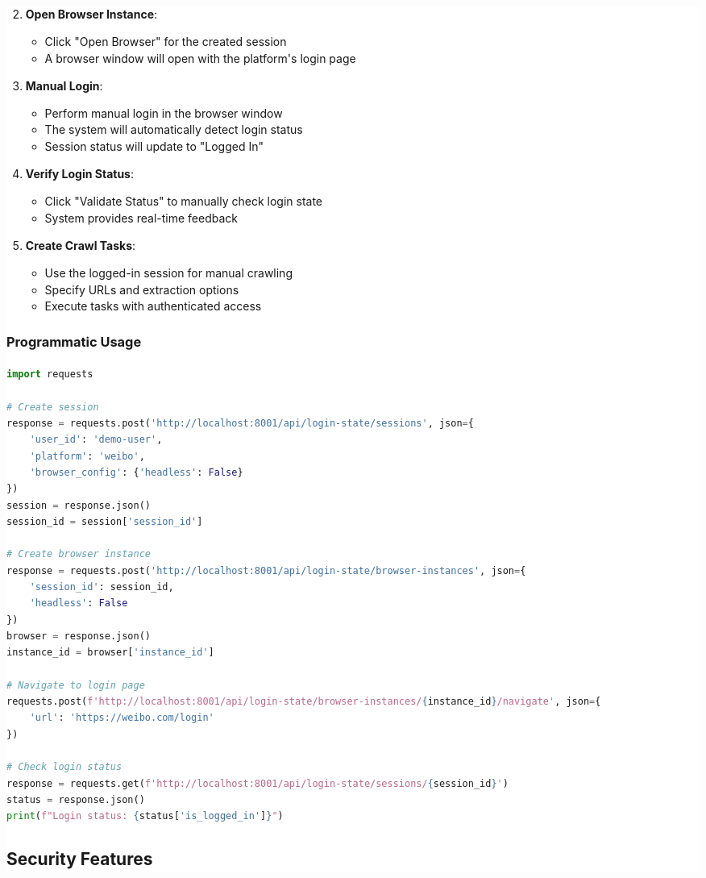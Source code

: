2. **Open Browser Instance**:
   - Click "Open Browser" for the created session
   - A browser window will open with the platform's login page

3. **Manual Login**:
   - Perform manual login in the browser window
   - The system will automatically detect login status
   - Session status will update to "Logged In"

4. **Verify Login Status**:
   - Click "Validate Status" to manually check login state
   - System provides real-time feedback

5. **Create Crawl Tasks**:
   - Use the logged-in session for manual crawling
   - Specify URLs and extraction options
   - Execute tasks with authenticated access

### Programmatic Usage

```python
import requests

# Create session
response = requests.post('http://localhost:8001/api/login-state/sessions', json={
    'user_id': 'demo-user',
    'platform': 'weibo',
    'browser_config': {'headless': False}
})
session = response.json()
session_id = session['session_id']

# Create browser instance
response = requests.post('http://localhost:8001/api/login-state/browser-instances', json={
    'session_id': session_id,
    'headless': False
})
browser = response.json()
instance_id = browser['instance_id']

# Navigate to login page
requests.post(f'http://localhost:8001/api/login-state/browser-instances/{instance_id}/navigate', json={
    'url': 'https://weibo.com/login'
})

# Check login status
response = requests.get(f'http://localhost:8001/api/login-state/sessions/{session_id}')
status = response.json()
print(f"Login status: {status['is_logged_in']}")
```

## Security Features
